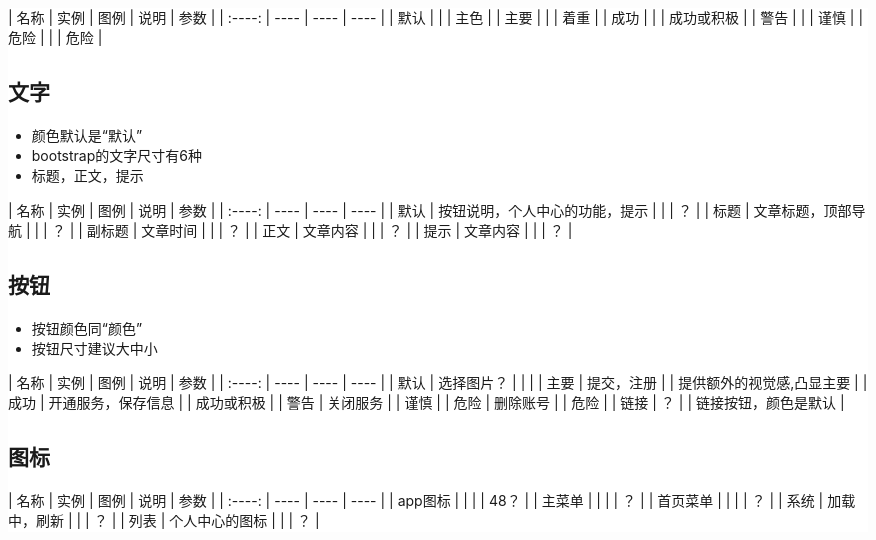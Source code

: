 | 名称 | 实例 | 图例 | 说明 | 参数 |
| :----: | ---- | ---- | ---- |
| 默认 |  |  | 主色 |
| 主要 |  |  | 着重 |
| 成功 |  |  | 成功或积极 |
| 警告 |  |  | 谨慎 |
| 危险 |  |  | 危险 |

## 文字
* 颜色默认是“默认”
* bootstrap的文字尺寸有6种
* 标题，正文，提示

| 名称 | 实例 | 图例 | 说明 | 参数 |
| :----: | ---- | ---- | ---- |
| 默认 | 按钮说明，个人中心的功能，提示 |  |  | ？ |
| 标题 | 文章标题，顶部导航 |  |  | ？ |
| 副标题 | 文章时间 |  |  | ？ |
| 正文 | 文章内容 |  |  | ？ |
| 提示 | 文章内容 |  |  | ？ |

## 按钮
* 按钮颜色同“颜色”
* 按钮尺寸建议大中小

| 名称 | 实例 | 图例 | 说明 | 参数 |
| :----: | ---- | ---- | ---- |
| 默认 | 选择图片？ |  |  |
| 主要 | 提交，注册 |  | 提供额外的视觉感,凸显主要 |
| 成功 | 开通服务，保存信息 |  | 成功或积极 |
| 警告 | 关闭服务 |  | 谨慎 |
| 危险 | 删除账号 |  | 危险 |
| 链接 | ？ |  | 链接按钮，颜色是默认 |

## 图标

| 名称 | 实例 | 图例 | 说明 | 参数 |
| :----: | ---- | ---- | ---- |
| app图标 |  |  |  | 48？ |
| 主菜单 |  |  |  | ？ |
| 首页菜单 |  |  |  | ？ |
| 系统 | 加载中，刷新 |  |  | ？ |
| 列表 | 个人中心的图标 |  |  | ？ |
